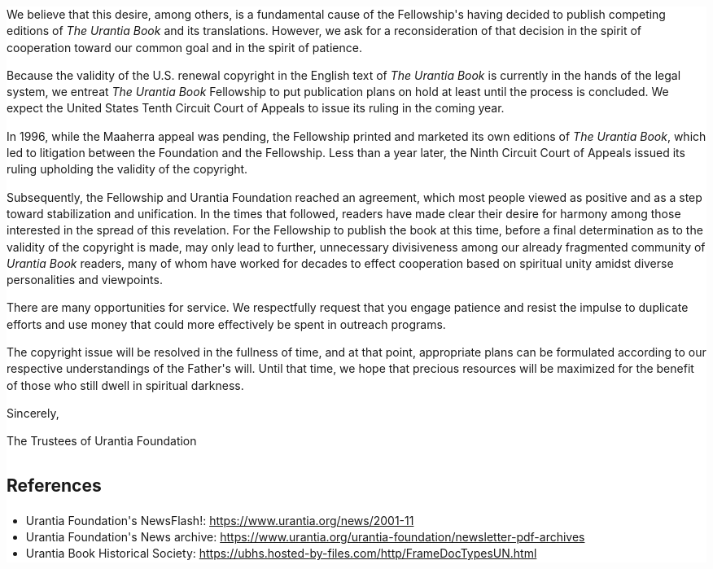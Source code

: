 We believe that this desire, among others, is a fundamental cause of the Fellowship's having decided to publish competing editions of _The Urantia Book_ and its translations. However, we ask for a reconsideration of that decision in the spirit of cooperation toward our common goal and in the spirit of patience.

Because the validity of the U.S. renewal copyright in the English text of _The Urantia Book_ is currently in the hands of the legal system, we entreat _The Urantia Book_ Fellowship to put publication plans on hold at least until the process is concluded. We expect the United States Tenth Circuit Court of Appeals to issue its ruling in the coming year.

In 1996, while the Maaherra appeal was pending, the Fellowship printed and marketed its own editions of _The Urantia Book_, which led to litigation between the Foundation and the Fellowship. Less than a year later, the Ninth Circuit Court of Appeals issued its ruling upholding the validity of the copyright.

Subsequently, the Fellowship and Urantia Foundation reached an agreement, which most people viewed as positive and as a step toward stabilization and unification. In the times that followed, readers have made clear their desire for harmony among those interested in the spread of this revelation. For the Fellowship to publish the book at this time, before a final determination as to the validity of the copyright is made, may only lead to further, unnecessary divisiveness among our already fragmented community of _Urantia Book_ readers, many of whom have worked for decades to effect cooperation based on spiritual unity amidst diverse personalities and viewpoints.

There are many opportunities for service. We respectfully request that you engage patience and resist the impulse to duplicate efforts and use money that could more effectively be spent in outreach programs.

The copyright issue will be resolved in the fullness of time, and at that point, appropriate plans can be formulated according to our respective understandings of the Father's will. Until that time, we hope that precious resources will be maximized for the benefit of those who still dwell in spiritual darkness.

Sincerely,

The Trustees of Urantia Foundation



## References

- Urantia Foundation's NewsFlash!: https://www.urantia.org/news/2001-11
- Urantia Foundation's News archive: https://www.urantia.org/urantia-foundation/newsletter-pdf-archives
- Urantia Book Historical Society: https://ubhs.hosted-by-files.com/http/FrameDocTypesUN.html
